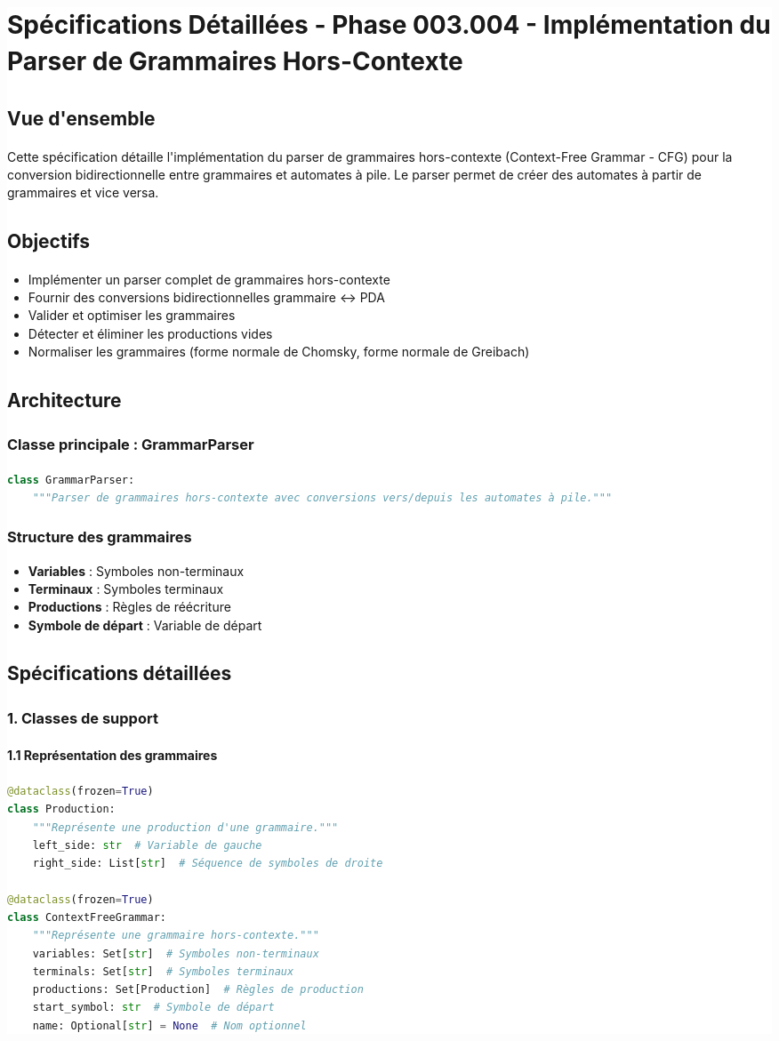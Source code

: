 # Spécifications Détaillées - Phase 003.004 - Implémentation du Parser de Grammaires Hors-Contexte

## Vue d'ensemble

Cette spécification détaille l'implémentation du parser de grammaires hors-contexte (Context-Free Grammar - CFG) pour la conversion bidirectionnelle entre grammaires et automates à pile. Le parser permet de créer des automates à partir de grammaires et vice versa.

## Objectifs

- Implémenter un parser complet de grammaires hors-contexte
- Fournir des conversions bidirectionnelles grammaire ↔ PDA
- Valider et optimiser les grammaires
- Détecter et éliminer les productions vides
- Normaliser les grammaires (forme normale de Chomsky, forme normale de Greibach)

## Architecture

### Classe principale : GrammarParser

```python
class GrammarParser:
    """Parser de grammaires hors-contexte avec conversions vers/depuis les automates à pile."""
```

### Structure des grammaires

- **Variables** : Symboles non-terminaux
- **Terminaux** : Symboles terminaux
- **Productions** : Règles de réécriture
- **Symbole de départ** : Variable de départ

## Spécifications détaillées

### 1. Classes de support

#### 1.1 Représentation des grammaires

```python
@dataclass(frozen=True)
class Production:
    """Représente une production d'une grammaire."""
    left_side: str  # Variable de gauche
    right_side: List[str]  # Séquence de symboles de droite
    
@dataclass(frozen=True)
class ContextFreeGrammar:
    """Représente une grammaire hors-contexte."""
    variables: Set[str]  # Symboles non-terminaux
    terminals: Set[str]  # Symboles terminaux
    productions: Set[Production]  # Règles de production
    start_symbol: str  # Symbole de départ
    name: Optional[str] = None  # Nom optionnel
```
